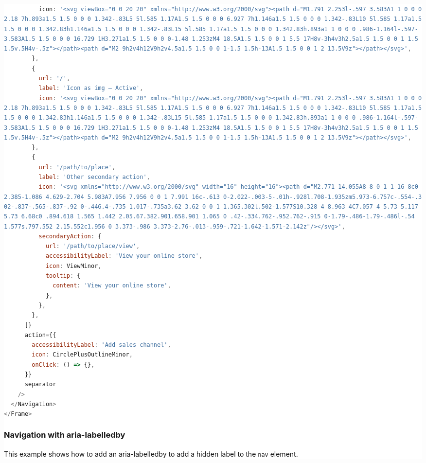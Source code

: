 ```jsx
          icon: '<svg viewBox="0 0 20 20" xmlns="http://www.w3.org/2000/svg"><path d="M1.791 2.253l-.597 3.583A1 1 0 0 0 2.18 7h.893a1.5 1.5 0 0 0 1.342-.83L5 5l.585 1.17A1.5 1.5 0 0 0 6.927 7h1.146a1.5 1.5 0 0 0 1.342-.83L10 5l.585 1.17a1.5 1.5 0 0 0 1.342.83h1.146a1.5 1.5 0 0 0 1.342-.83L15 5l.585 1.17a1.5 1.5 0 0 0 1.342.83h.893a1 1 0 0 0 .986-1.164l-.597-3.583A1.5 1.5 0 0 0 16.729 1H3.271a1.5 1.5 0 0 0-1.48 1.253zM4 18.5A1.5 1.5 0 0 1 5.5 17H8v-3h4v3h2.5a1.5 1.5 0 0 1 1.5 1.5v.5H4v-.5z"></path><path d="M2 9h2v4h12V9h2v4.5a1.5 1.5 0 0 1-1.5 1.5h-13A1.5 1.5 0 0 1 2 13.5V9z"></path></svg>',
        },
        {
          url: '/',
          label: 'Icon as img – Active',
          icon: '<svg viewBox="0 0 20 20" xmlns="http://www.w3.org/2000/svg"><path d="M1.791 2.253l-.597 3.583A1 1 0 0 0 2.18 7h.893a1.5 1.5 0 0 0 1.342-.83L5 5l.585 1.17A1.5 1.5 0 0 0 6.927 7h1.146a1.5 1.5 0 0 0 1.342-.83L10 5l.585 1.17a1.5 1.5 0 0 0 1.342.83h1.146a1.5 1.5 0 0 0 1.342-.83L15 5l.585 1.17a1.5 1.5 0 0 0 1.342.83h.893a1 1 0 0 0 .986-1.164l-.597-3.583A1.5 1.5 0 0 0 16.729 1H3.271a1.5 1.5 0 0 0-1.48 1.253zM4 18.5A1.5 1.5 0 0 1 5.5 17H8v-3h4v3h2.5a1.5 1.5 0 0 1 1.5 1.5v.5H4v-.5z"></path><path d="M2 9h2v4h12V9h2v4.5a1.5 1.5 0 0 1-1.5 1.5h-13A1.5 1.5 0 0 1 2 13.5V9z"></path></svg>',
        },
        {
          url: '/path/to/place',
          label: 'Other secondary action',
          icon: '<svg xmlns="http://www.w3.org/2000/svg" width="16" height="16"><path d="M2.771 14.055A8 8 0 1 1 16 8c0 2.385-1.086 4.629-2.704 5.983A7.956 7.956 0 0 1 7.991 16c-.613 0-2.022-.003-5-.01h-.928l.708-1.935zm5.973-6.757c-.554-.302-.837-.565-.837-.92 0-.446.4-.735 1.017-.735a3.62 3.62 0 0 1 1.365.302l.502-1.577S10.328 4 8.963 4C7.057 4 5.73 5.117 5.73 6.68c0 .894.618 1.565 1.442 2.05.67.382.901.658.901 1.065 0 .42-.334.762-.952.762-.915 0-1.79-.486-1.79-.486l-.54 1.577s.797.552 2.15.552c1.956 0 3.373-.986 3.373-2.76-.013-.959-.721-1.642-1.571-2.142z"/></svg>',
          secondaryAction: {
            url: '/path/to/place/view',
            accessibilityLabel: 'View your online store',
            icon: ViewMinor,
            tooltip: {
              content: 'View your online store',
            },
          },
        },
      ]}
      action={{
        accessibilityLabel: 'Add sales channel',
        icon: CirclePlusOutlineMinor,
        onClick: () => {},
      }}
      separator
    />
  </Navigation>
</Frame>
```

### Navigation with aria-labelledby

This example shows how to add an aria-labelledby to add a hidden label to the `nav` element.
